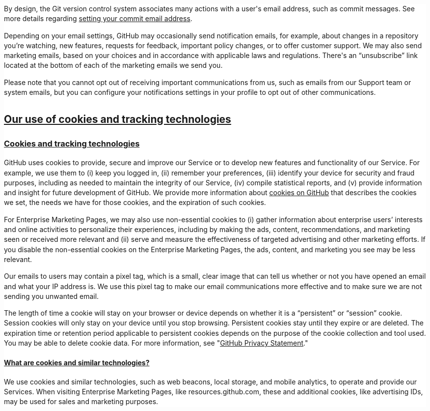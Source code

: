 By design, the Git version control system associates many actions with a user's email address, such as commit messages. See more details regarding [setting your commit email address](https://github.com/settings/emails).

Depending on your email settings, GitHub may occasionally send notification emails, for example, about changes in a repository you’re watching, new features, requests for feedback, important policy changes, or to offer customer support. We may also send marketing emails, based on your choices and in accordance with applicable laws and regulations. There's an “unsubscribe” link located at the bottom of each of the marketing emails we send you.

Please note that you cannot opt out of receiving important communications from us, such as emails from our Support team or system emails, but you can configure your notifications settings in your profile to opt out of other communications.

[Our use of cookies and tracking technologies](#our-use-of-cookies-and-tracking-technologies)
---------------------------------------------------------------------------------------------

### [Cookies and tracking technologies](#cookies-and-tracking-technologies)

GitHub uses cookies to provide, secure and improve our Service or to develop new features and functionality of our Service. For example, we use them to (i) keep you logged in, (ii) remember your preferences, (iii) identify your device for security and fraud purposes, including as needed to maintain the integrity of our Service, (iv) compile statistical reports, and (v) provide information and insight for future development of GitHub. We provide more information about [cookies on GitHub](https://github.com/privacy/cookies) that describes the cookies we set, the needs we have for those cookies, and the expiration of such cookies.

For Enterprise Marketing Pages, we may also use non-essential cookies to (i) gather information about enterprise users’ interests and online activities to personalize their experiences, including by making the ads, content, recommendations, and marketing seen or received more relevant and (ii) serve and measure the effectiveness of targeted advertising and other marketing efforts. If you disable the non-essential cookies on the Enterprise Marketing Pages, the ads, content, and marketing you see may be less relevant.

Our emails to users may contain a pixel tag, which is a small, clear image that can tell us whether or not you have opened an email and what your IP address is. We use this pixel tag to make our email communications more effective and to make sure we are not sending you unwanted email.

The length of time a cookie will stay on your browser or device depends on whether it is a “persistent” or “session” cookie. Session cookies will only stay on your device until you stop browsing. Persistent cookies stay until they expire or are deleted. The expiration time or retention period applicable to persistent cookies depends on the purpose of the cookie collection and tool used. You may be able to delete cookie data. For more information, see "[GitHub Privacy Statement](https://docs.github.com/en/site-policy/privacy-policies/github-privacy-statement#what-are-your-cookie-choices-and-controls)."

#### [What are cookies and similar technologies?](#what-are-cookies-and-similar-technologies)

We use cookies and similar technologies, such as web beacons, local storage, and mobile analytics, to operate and provide our Services. When visiting Enterprise Marketing Pages, like resources.github.com, these and additional cookies, like advertising IDs, may be used for sales and marketing purposes.
